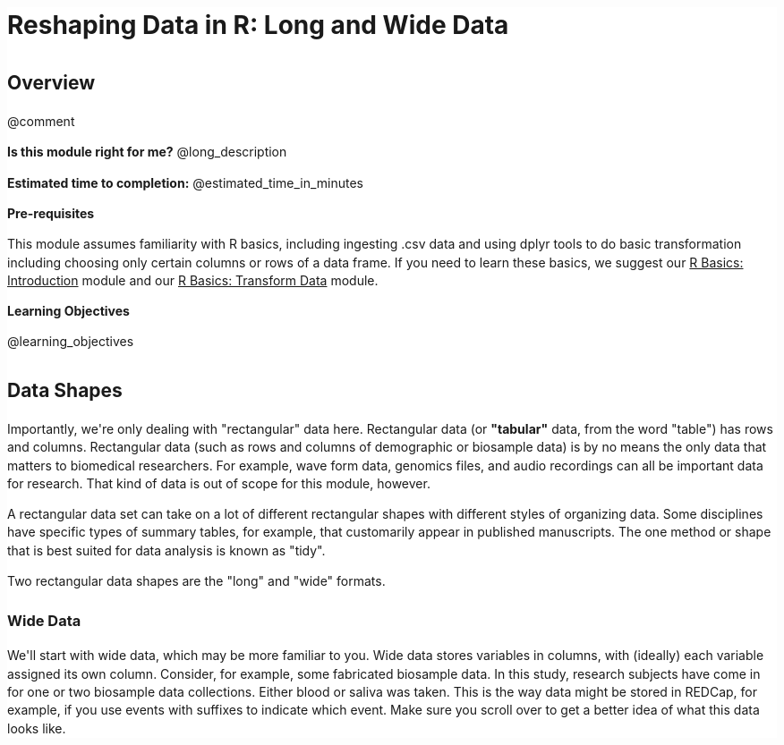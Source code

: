 
# Reshaping Data in R: Long and Wide Data

<div class = "overview">

## Overview

@comment

**Is this module right for me?** @long_description

**Estimated time to completion:** @estimated_time_in_minutes

**Pre-requisites**

This module assumes familiarity with R basics, including ingesting .csv data and using dplyr tools to do basic transformation including choosing only certain columns or rows of a data frame.  If you need to learn these basics, we suggest our [R Basics: Introduction](https://liascript.github.io/course/?https://raw.githubusercontent.com/arcus/education_modules/main/r_basics_introduction/r_basics_introduction.md) module and our [R Basics: Transform Data](https://liascript.github.io/course/?https://raw.githubusercontent.com/arcus/education_modules/main/r_basics_transform_data/r_basics_transform_data.md) module.

**Learning Objectives**

@learning_objectives

</div>

## Data Shapes

Importantly, we're only dealing with "rectangular" data here. Rectangular data (or **"tabular"** data, from the word "table") has rows and columns.  Rectangular data (such as rows and columns of demographic or biosample data) is by no means the only data that matters to biomedical researchers.  For example, wave form data, genomics files, and audio recordings can all be important data for research.  That kind of data is out of scope for this module, however.

A rectangular data set can take on a lot of different rectangular shapes with different styles of organizing data. Some disciplines have specific types of summary tables, for example, that customarily appear in published manuscripts.  The one method or shape that is best suited for data analysis is known as "tidy".

Two rectangular data shapes are the "long" and "wide" formats.

### Wide Data

We'll start with wide data, which may be more familiar to you.  Wide data stores variables in columns, with (ideally) each variable assigned its own column.  Consider, for example, some fabricated biosample data.  In this study, research subjects have come in for one or two biosample data collections.  Either blood or saliva was taken.  This is the way data might be stored in REDCap, for example, if you use events with suffixes to indicate which event.  Make sure you scroll over to get a better idea of what this data looks like.

<div style="font-size:70%">
